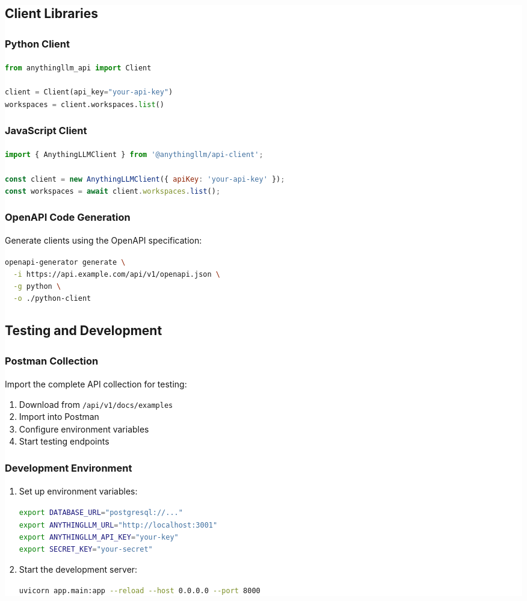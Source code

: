## Client Libraries

### Python Client

```python
from anythingllm_api import Client

client = Client(api_key="your-api-key")
workspaces = client.workspaces.list()
```

### JavaScript Client

```javascript
import { AnythingLLMClient } from '@anythingllm/api-client';

const client = new AnythingLLMClient({ apiKey: 'your-api-key' });
const workspaces = await client.workspaces.list();
```

### OpenAPI Code Generation

Generate clients using the OpenAPI specification:

```bash
openapi-generator generate \
  -i https://api.example.com/api/v1/openapi.json \
  -g python \
  -o ./python-client
```

## Testing and Development

### Postman Collection

Import the complete API collection for testing:

1. Download from `/api/v1/docs/examples`
2. Import into Postman
3. Configure environment variables
4. Start testing endpoints

### Development Environment

1. Set up environment variables:
   ```bash
   export DATABASE_URL="postgresql://..."
   export ANYTHINGLLM_URL="http://localhost:3001"
   export ANYTHINGLLM_API_KEY="your-key"
   export SECRET_KEY="your-secret"
   ```

2. Start the development server:
   ```bash
   uvicorn app.main:app --reload --host 0.0.0.0 --port 8000
   ```
